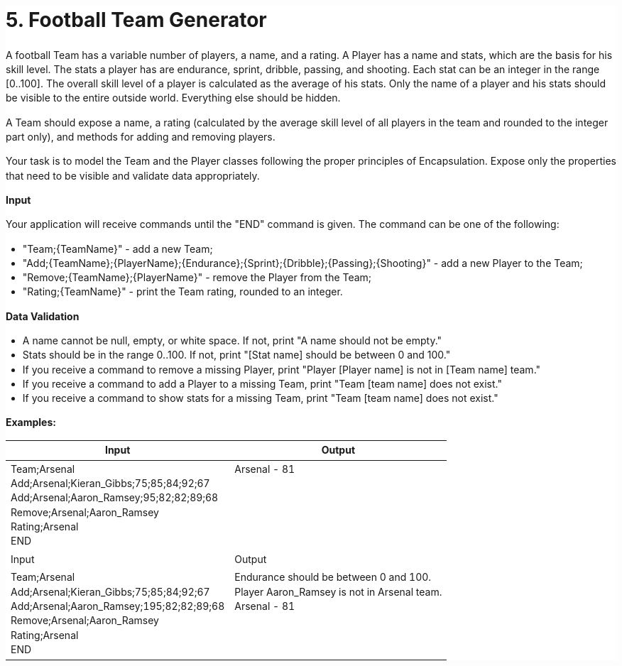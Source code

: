 # 5. Football Team Generator
A football Team has a variable number of players, a name, and a rating. A Player has a name and stats, which are the basis for his skill level. The stats a player has are endurance, sprint, dribble, passing, and shooting. Each stat can be an integer in the range [0..100]. The overall skill level of a player is calculated as the average of his stats. Only the name of a player and his stats should be visible to the entire outside world. Everything else should be hidden.

A Team should expose a name, a rating (calculated by the average skill level of all players in the team and rounded to the integer part only), and methods for adding and removing players.

Your task is to model the Team and the Player classes following the proper principles of Encapsulation. Expose only the properties that need to be visible and validate data appropriately.

**Input**

Your application will receive commands until the "END" command is given. The command can be one of the following:
- "Team;{TeamName}" - add a new Team;
- "Add;{TeamName};{PlayerName};{Endurance};{Sprint};{Dribble};{Passing};{Shooting}" - add a new Player to the Team;
- "Remove;{TeamName};{PlayerName}" - remove the Player from the Team;
- "Rating;{TeamName}" - print the Team rating, rounded to an integer.

**Data Validation**
- A name cannot be null, empty, or white space. If not, print "A name should not be empty."
- Stats should be in the range 0..100. If not, print "[Stat name] should be between 0 and 100."
- If you receive a command to remove a missing Player, print "Player [Player name] is not in [Team name] team."
- If you receive a command to add a Player to a missing Team, print "Team [team name] does not exist."
- If you receive a command to show stats for a missing Team, print "Team [team name] does not exist."

**Examples:**

Input|Output
---|---
Team;Arsenal<br/>Add;Arsenal;Kieran_Gibbs;75;85;84;92;67<br/>Add;Arsenal;Aaron_Ramsey;95;82;82;89;68<br/>Remove;Arsenal;Aaron_Ramsey<br/>Rating;Arsenal<br/>END|Arsenal - 81<br/> &nbsp;<br/> &nbsp;<br/> &nbsp;<br/> &nbsp;<br/> &nbsp;
Input|Output
Team;Arsenal<br/>Add;Arsenal;Kieran_Gibbs;75;85;84;92;67<br/>Add;Arsenal;Aaron_Ramsey;195;82;82;89;68<br/>Remove;Arsenal;Aaron_Ramsey<br/>Rating;Arsenal<br/>END|Endurance should be between 0 and 100.<br/> Player Aaron_Ramsey is not in Arsenal team.<br/> Arsenal - 81<br/> &nbsp;<br/> &nbsp;<br/> &nbsp;
